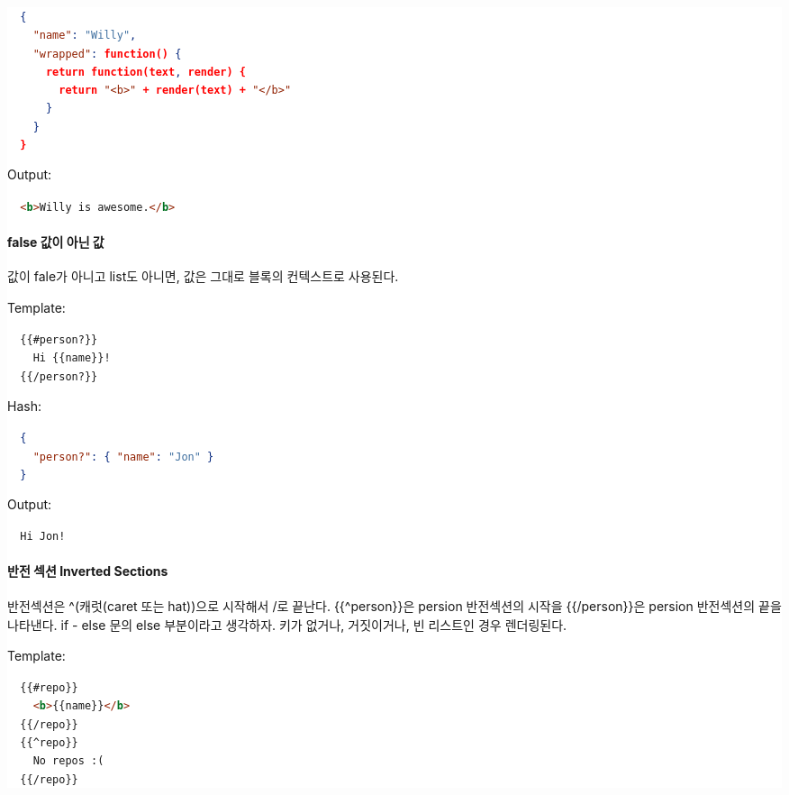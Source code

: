 ```json
  {
    "name": "Willy",
    "wrapped": function() {
      return function(text, render) {
        return "<b>" + render(text) + "</b>"
      }
    }
  }
```

Output:

```html
  <b>Willy is awesome.</b>
```

#### false 값이 아닌 값

값이 fale가 아니고 list도 아니면, 값은 그대로 블록의 컨텍스트로 사용된다.

Template:

```html
  {{#person?}}
    Hi {{name}}!
  {{/person?}}
```

Hash:

```json
  {
    "person?": { "name": "Jon" }
  }
```

Output:

```html
  Hi Jon!
```

#### 반전 섹션 Inverted Sections

반전섹션은 ^(캐럿(caret 또는 hat))으로 시작해서 /로 끝난다. {{^person}}은 persion 반전섹션의 시작을 {{/person}}은 persion 반전섹션의 끝을 나타낸다.
if - else 문의 else 부분이라고 생각하자.
키가 없거나, 거짓이거나, 빈 리스트인 경우 렌더링된다.

Template:

```html
  {{#repo}}
    <b>{{name}}</b>
  {{/repo}}
  {{^repo}}
    No repos :(
  {{/repo}}
```

